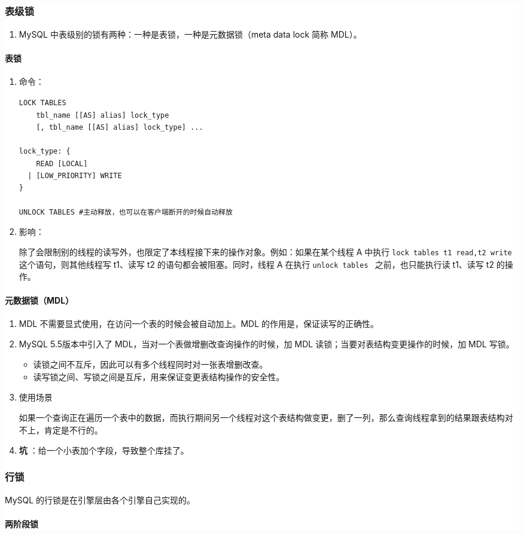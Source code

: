 ### 表级锁

1. MySQL 中表级别的锁有两种：一种是表锁，一种是元数据锁（meta data lock 简称 MDL）。

#### 表锁

1. 命令：

   ```mysql
   LOCK TABLES
       tbl_name [[AS] alias] lock_type
       [, tbl_name [[AS] alias] lock_type] ...
   
   lock_type: {
       READ [LOCAL]
     | [LOW_PRIORITY] WRITE
   }
   
   UNLOCK TABLES #主动释放，也可以在客户端断开的时候自动释放
   ```

2. 影响：

   除了会限制别的线程的读写外，也限定了本线程接下来的操作对象。例如：如果在某个线程 A 中执行 `lock tables t1 read,t2 write` 这个语句，则其他线程写 t1、读写 t2 的语句都会被阻塞。同时，线程 A 在执行 `unlock tables ` 之前，也只能执行读 t1、读写 t2 的操作。

#### 元数据锁（MDL）

1. MDL 不需要显式使用，在访问一个表的时候会被自动加上。MDL 的作用是，保证读写的正确性。

2. MySQL 5.5版本中引入了 MDL，当对一个表做增删改查询操作的时候，加 MDL 读锁；当要对表结构变更操作的时候，加 MDL 写锁。

   - 读锁之间不互斥，因此可以有多个线程同时对一张表增删改查。
   - 读写锁之间、写锁之间是互斥，用来保证变更表结构操作的安全性。

3. 使用场景

   如果一个查询正在遍历一个表中的数据，而执行期间另一个线程对这个表结构做变更，删了一列，那么查询线程拿到的结果跟表结构对不上，肯定是不行的。

4. **坑** ：给一个小表加个字段，导致整个库挂了。

### 行锁

MySQL 的行锁是在引擎层由各个引擎自己实现的。

#### 两阶段锁
